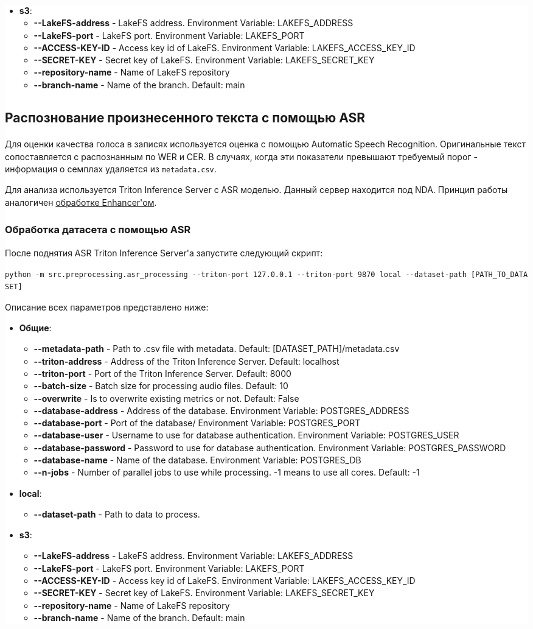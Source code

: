 - **s3**:
  - **--LakeFS-address** - LakeFS address. Environment Variable: LAKEFS_ADDRESS
  - **--LakeFS-port** - LakeFS port. Environment Variable: LAKEFS_PORT
  - **--ACCESS-KEY-ID** - Access key id of LakeFS. Environment Variable: LAKEFS_ACCESS_KEY_ID
  - **--SECRET-KEY** - Secret key of LakeFS. Environment Variable: LAKEFS_SECRET_KEY
  - **--repository-name** - Name of LakeFS repository
  - **--branch-name** - Name of the branch. Default: main

## Распознование произнесенного текста с помощью ASR

Для оценки качества голоса в записях используется оценка с помощью Automatic Speech Recognition. Оригинальные текст сопоставляется с распознанным по WER и CER. В случаях, когда эти показатели превышают требуемый порог - информация о семплах удаляется из `metadata.csv`.

Для анализа используется Triton Inference Server с ASR моделью. Данный сервер находится под NDA. Принцип работы аналогичен [обработке Enhancer'ом](#улучшение-качества-с-помощью-resemble-enhancerа).

### Обработка датасета с помощью ASR

После поднятия ASR Triton Inference Server'a запустите следующий скрипт:

```
python -m src.preprocessing.asr_processing --triton-port 127.0.0.1 --triton-port 9870 local --dataset-path [PATH_TO_DATASET] 
```

Описание всех параметров представлено ниже:
- **Общие**:
  - **--metadata-path** - Path to .csv file with metadata. Default: [DATASET_PATH]/metadata.csv
  - **--triton-address** - Address of the Triton Inference Server. Default: localhost
  - **--triton-port** - Port of the Triton Inference Server. Default: 8000
  - **--batch-size** - Batch size for processing audio files. Default: 10
  - **--overwrite** - Is to overwrite existing metrics or not. Default: False
  - **--database-address** - Address of the database. Environment Variable: POSTGRES_ADDRESS
  - **--database-port** - Port of the database/ Environment Variable: POSTGRES_PORT
  - **--database-user** - Username to use for database authentication. Environment Variable: POSTGRES_USER
  - **--database-password** - Password to use for database authentication. Environment Variable: POSTGRES_PASSWORD
  - **--database-name** - Name of the database. Environment Variable: POSTGRES_DB
  - **--n-jobs** - Number of parallel jobs to use while processing. -1 means to use all cores. Default: -1

- **local**:
  - **--dataset-path** - Path to data to process.

- **s3**:
  - **--LakeFS-address** - LakeFS address. Environment Variable: LAKEFS_ADDRESS
  - **--LakeFS-port** - LakeFS port. Environment Variable: LAKEFS_PORT
  - **--ACCESS-KEY-ID** - Access key id of LakeFS. Environment Variable: LAKEFS_ACCESS_KEY_ID
  - **--SECRET-KEY** - Secret key of LakeFS. Environment Variable: LAKEFS_SECRET_KEY
  - **--repository-name** - Name of LakeFS repository
  - **--branch-name** - Name of the branch. Default: main
